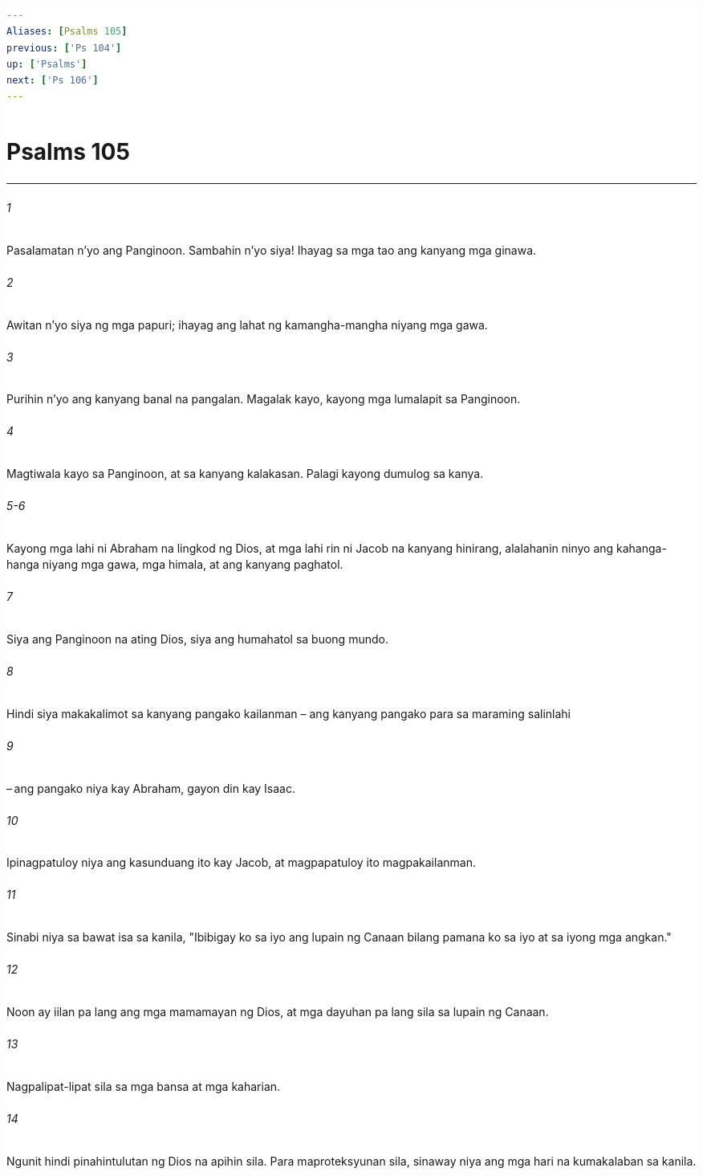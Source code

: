 ```yaml
---
Aliases: [Psalms 105]
previous: ['Ps 104']
up: ['Psalms']
next: ['Ps 106']
---
```

# Psalms 105

***

###### 1
Pasalamatan nʼyo ang Panginoon. Sambahin nʼyo siya! Ihayag sa mga tao ang kanyang mga ginawa. 

###### 2
Awitan nʼyo siya ng mga papuri; ihayag ang lahat ng kamangha-mangha niyang mga gawa. 

###### 3
Purihin nʼyo ang kanyang banal na pangalan. Magalak kayo, kayong mga lumalapit sa Panginoon. 

###### 4
Magtiwala kayo sa Panginoon, at sa kanyang kalakasan. Palagi kayong dumulog sa kanya.

###### 5-6
Kayong mga lahi ni Abraham na lingkod ng Dios, at mga lahi rin ni Jacob na kanyang hinirang, alalahanin ninyo ang kahanga-hanga niyang mga gawa, mga himala, at ang kanyang paghatol. 

###### 7
Siya ang Panginoon na ating Dios, siya ang humahatol sa buong mundo. 

###### 8
Hindi siya makakalimot sa kanyang pangako kailanman – ang kanyang pangako para sa maraming salinlahi 

###### 9
– ang pangako niya kay Abraham, gayon din kay Isaac. 

###### 10
Ipinagpatuloy niya ang kasunduang ito kay Jacob, at magpapatuloy ito magpakailanman. 

###### 11
Sinabi niya sa bawat isa sa kanila, "Ibibigay ko sa iyo ang lupain ng Canaan bilang pamana ko sa iyo at sa iyong mga angkan." 

###### 12
Noon ay iilan pa lang ang mga mamamayan ng Dios, at mga dayuhan pa lang sila sa lupain ng Canaan. 

###### 13
Nagpalipat-lipat sila sa mga bansa at mga kaharian. 

###### 14
Ngunit hindi pinahintulutan ng Dios na apihin sila. Para maproteksyunan sila, sinaway niya ang mga hari na kumakalaban sa kanila. 
